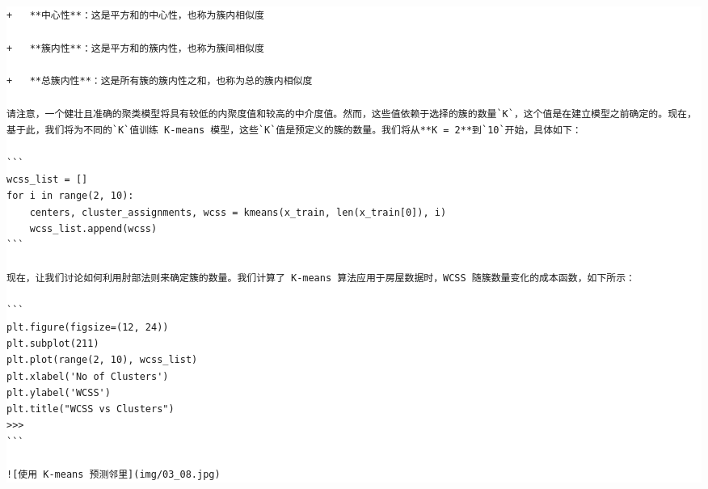     +   **中心性**：这是平方和的中心性，也称为簇内相似度

    +   **簇内性**：这是平方和的簇内性，也称为簇间相似度

    +   **总簇内性**：这是所有簇的簇内性之和，也称为总的簇内相似度

    请注意，一个健壮且准确的聚类模型将具有较低的内聚度值和较高的中介度值。然而，这些值依赖于选择的簇的数量`K`，这个值是在建立模型之前确定的。现在，基于此，我们将为不同的`K`值训练 K-means 模型，这些`K`值是预定义的簇的数量。我们将从**K = 2**到`10`开始，具体如下：

    ```
    wcss_list = []
    for i in range(2, 10):
        centers, cluster_assignments, wcss = kmeans(x_train, len(x_train[0]), i)
        wcss_list.append(wcss)
    ```

    现在，让我们讨论如何利用肘部法则来确定簇的数量。我们计算了 K-means 算法应用于房屋数据时，WCSS 随簇数量变化的成本函数，如下所示：

    ```
    plt.figure(figsize=(12, 24))
    plt.subplot(211)
    plt.plot(range(2, 10), wcss_list)
    plt.xlabel('No of Clusters')
    plt.ylabel('WCSS')
    plt.title("WCSS vs Clusters")
    >>>
    ```

    ![使用 K-means 预测邻里](img/03_08.jpg)
